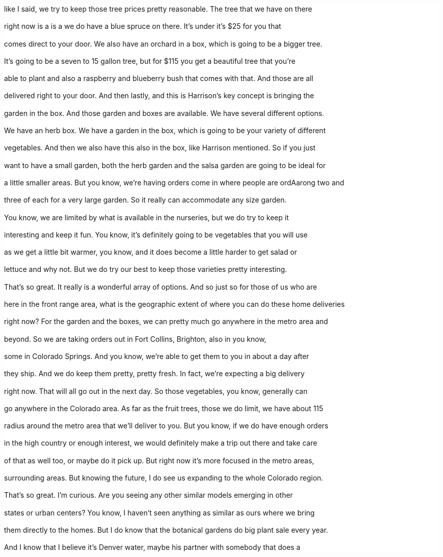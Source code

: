 like I said, we try to keep those tree prices pretty reasonable. The tree that we have on there

right now is a is a we do have a blue spruce on there. It’s under it’s $25 for you that

comes direct to your door. We also have an orchard in a box, which is going to be a bigger tree.

It’s going to be a seven to 15 gallon tree, but for $115 you get a beautiful tree that you’re

able to plant and also a raspberry and blueberry bush that comes with that. And those are all

delivered right to your door. And then lastly, and this is Harrison’s key concept is bringing the

garden in the box. And those garden and boxes are available. We have several different options.

We have an herb box. We have a garden in the box, which is going to be your variety of different

vegetables. And then we also have this also in the box, like Harrison mentioned. So if you just

want to have a small garden, both the herb garden and the salsa garden are going to be ideal for

a little smaller areas. But you know, we’re having orders come in where people are ordAarong two and

three of each for a very large garden. So it really can accommodate any size garden.

You know, we are limited by what is available in the nurseries, but we do try to keep it

interesting and keep it fun. You know, it’s definitely going to be vegetables that you will use

as we get a little bit warmer, you know, and it does become a little harder to get salad or

lettuce and why not. But we do try our best to keep those varieties pretty interesting.

That’s so great. It really is a wonderful array of options. And so just so for those of us who are

here in the front range area, what is the geographic extent of where you can do these home deliveries

right now? For the garden and the boxes, we can pretty much go anywhere in the metro area and

beyond. So we are taking orders out in Fort Collins, Brighton, also in you know,

some in Colorado Springs. And you know, we’re able to get them to you in about a day after

they ship. And we do keep them pretty, pretty fresh. In fact, we’re expecting a big delivery

right now. That will all go out in the next day. So those vegetables, you know, generally can

go anywhere in the Colorado area. As far as the fruit trees, those we do limit, we have about 115

radius around the metro area that we’ll deliver to you. But you know, if we do have enough orders

in the high country or enough interest, we would definitely make a trip out there and take care

of that as well too, or maybe do it pick up. But right now it’s more focused in the metro areas,

surrounding areas. But knowing the future, I do see us expanding to the whole Colorado region.

That’s so great. I’m curious. Are you seeing any other similar models emerging in other

states or urban centers? You know, I haven’t seen anything as similar as ours where we bring

them directly to the homes. But I do know that the botanical gardens do big plant sale every year.

And I know that I believe it’s Denver water, maybe his partner with somebody that does a
